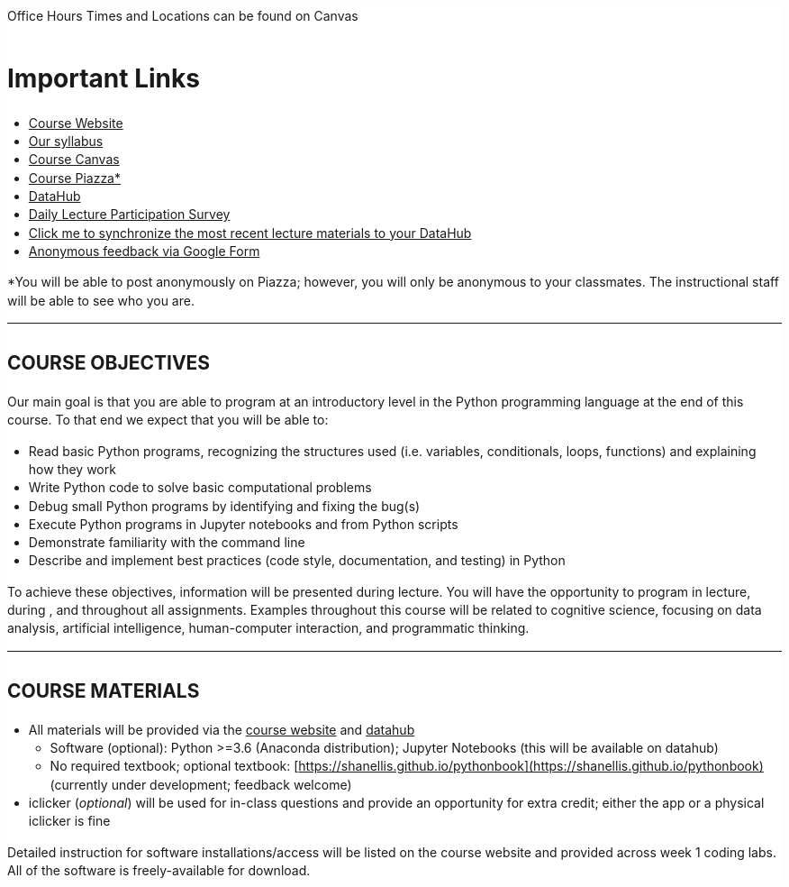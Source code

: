 Office Hours Times and Locations can be found on Canvas

# Important Links
- [Course Website](https://cogs18.github.io)
- [Our syllabus](https://cogs18.github.io/assets/intro/syllabus.html)  
- [Course Canvas]()
- [Course Piazza\*]()
- [DataHub](https://datahub.ucsd.edu)
- [Daily Lecture Participation Survey]()
- [Click me to synchronize the most recent lecture materials to your DataHub](https://datahub.ucsd.edu/hub/user-redirect/git-pull?repo=https%3A%2F%2Fgithub.com%2FCOGS18%2FLectureNotes-COGS18&urlpath=tree%2FLectureNotes-COGS18%2F&branch=main)
- [Anonymous feedback via Google Form](https://docs.google.com/forms/d/e/1FAIpQLSd1YNH8CqBbVxr_M9v_c3X-XLqySLrBfYE7GwuAshFMCP_WvQ/viewform?usp=sf_link)

\*You will be able to post anonymously on Piazza; however, you will only be anonymous to your classmates. The instructional staff will be able to see who you are.

---

## COURSE OBJECTIVES

Our main goal is that you are able to program at an introductory level in the Python programming language at the end of this course. To that end we expect that you will be able to:

- Read basic Python programs, recognizing the structures used (i.e. variables, conditionals, loops, functions) and explaining how they work
- Write Python code to solve basic computational problems
- Debug small Python programs by identifying and fixing the bug(s)
- Execute Python programs in Jupyter notebooks and from Python scripts
- Demonstrate familiarity with the command line
- Describe and implement best practices (code style, documentation, and testing) in Python

To achieve these objectives, information will be presented during lecture. You will have the opportunity to program in lecture, during , and throughout all assignments. Examples throughout this course will be related to cognitive science, focusing on data analysis, artificial intelligence, human-computer interaction, and programmatic thinking.

---

## COURSE MATERIALS

- All materials will be provided via the [course website](https://cogs18.github.io) and [datahub](https://datahub.ucsd.edu)
  - Software (optional): Python >=3.6 (Anaconda distribution); Jupyter Notebooks (this will be available on datahub)
  - No required textbook; optional textbook: [https://shanellis.github.io/pythonbook](https://shanellis.github.io/pythonbook) (currently under development; feedback welcome)
- iclicker (*optional*) will be used for in-class questions and provide an opportunity for extra credit; either the app or a physical iclicker is fine

Detailed instruction for software installations/access will be listed on the course website and provided across week 1 coding labs. All of the software is freely-available for download.

